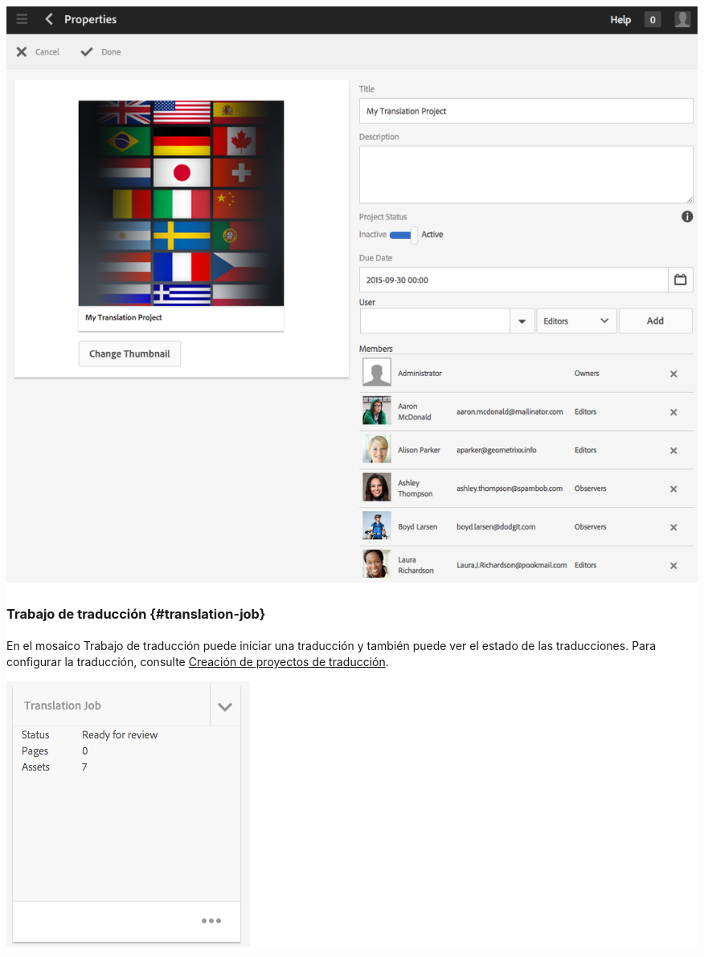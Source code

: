 ![chlimage_1-78](assets/chlimage_1-78.png)

### Trabajo de traducción {#translation-job}

En el mosaico Trabajo de traducción puede iniciar una traducción y también puede ver el estado de las traducciones. Para configurar la traducción, consulte [Creación de proyectos de traducción](/help/assets/translation-projects.md).

![chlimage_1-79](assets/chlimage_1-79.png)
